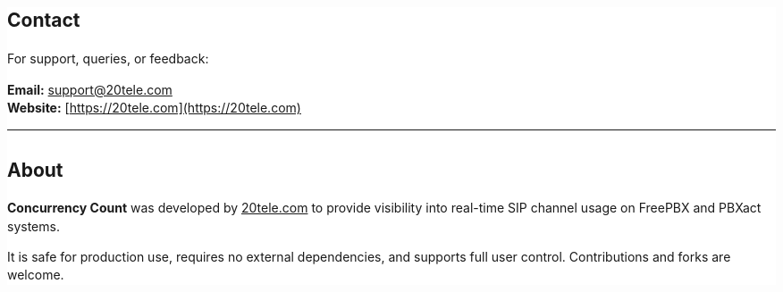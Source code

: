 
## Contact

For support, queries, or feedback:

**Email:** [support@20tele.com](mailto:support@20tele.com)  
**Website:** [https://20tele.com](https://20tele.com)

---

## About

**Concurrency Count** was developed by [20tele.com](https://20tele.com) to provide visibility into real-time SIP channel usage on FreePBX and PBXact systems.

It is safe for production use, requires no external dependencies, and supports full user control. Contributions and forks are welcome.

